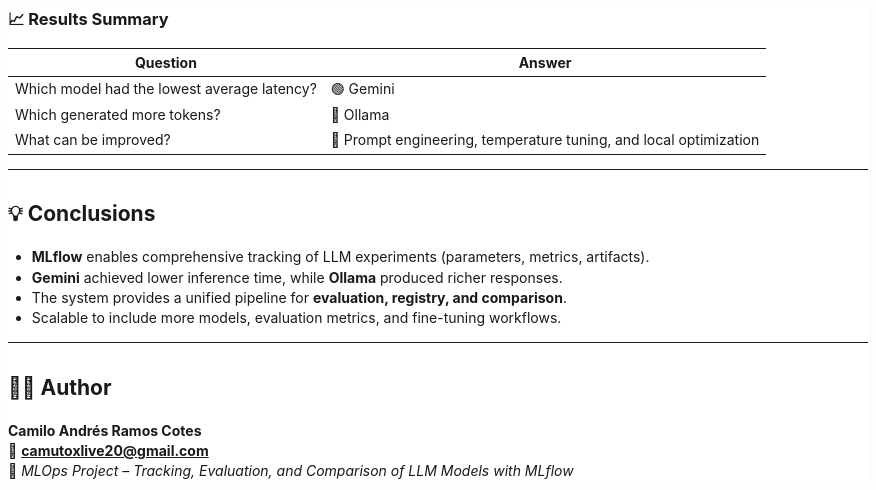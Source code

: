 
### 📈 Results Summary

| Question | Answer |
|-----------|---------|
| Which model had the lowest average latency? | 🟢 Gemini |
| Which generated more tokens? | 🔵 Ollama |
| What can be improved? | 🔧 Prompt engineering, temperature tuning, and local optimization |

---

## 💡 Conclusions

- **MLflow** enables comprehensive tracking of LLM experiments (parameters, metrics, artifacts).  
- **Gemini** achieved lower inference time, while **Ollama** produced richer responses.  
- The system provides a unified pipeline for **evaluation, registry, and comparison**.  
- Scalable to include more models, evaluation metrics, and fine-tuning workflows.

---

## 👨‍💻 Author

**Camilo Andrés Ramos Cotes**  
📧 **camutoxlive20@gmail.com**  
🧱 *MLOps Project – Tracking, Evaluation, and Comparison of LLM Models with MLflow*
